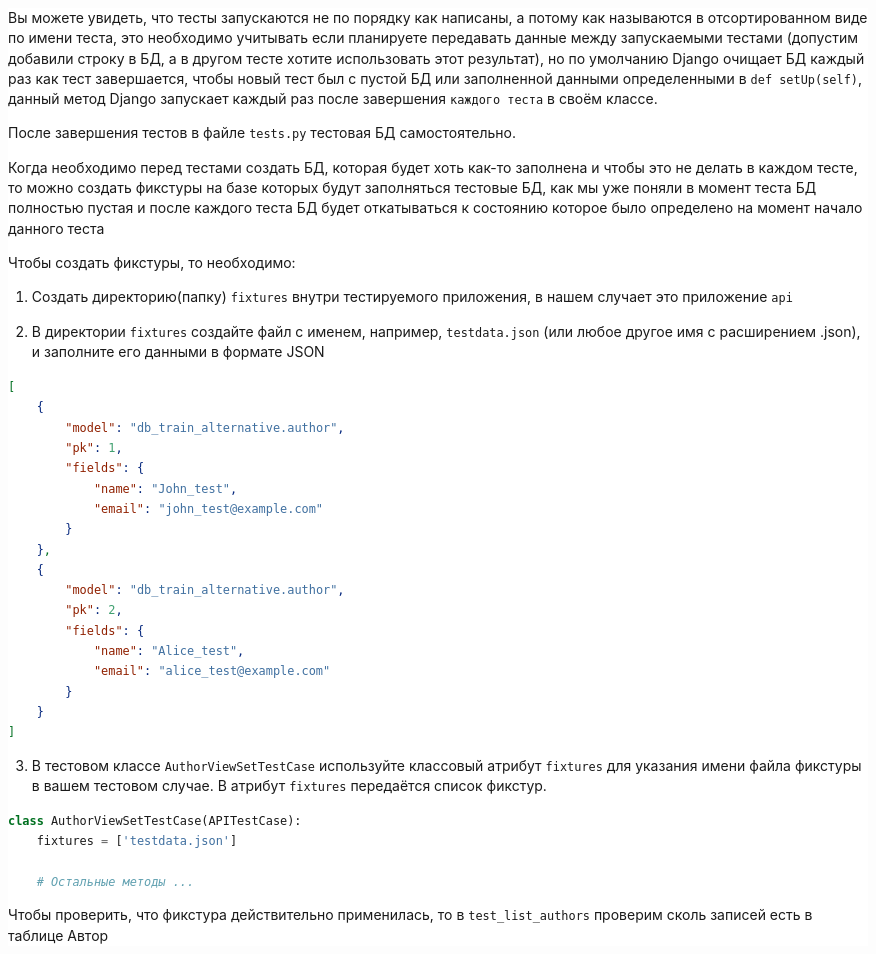 Вы можете увидеть, что тесты запускаются не по порядку как написаны, а потому как называются в отсортированном виде по имени теста,
это необходимо учитывать если планируете передавать данные между запускаемыми тестами (допустим добавили строку в БД, а в другом тесте
хотите использовать этот результат), но по умолчанию Django очищает БД каждый раз как тест завершается, чтобы новый тест был с пустой БД или 
заполненной данными определенными в `def setUp(self)`, данный метод Django запускает каждый раз после завершения `каждого теста` в своём классе.

После завершения тестов в файле `tests.py` тестовая БД самостоятельно.

Когда необходимо перед тестами создать БД, которая будет хоть как-то заполнена и чтобы это не делать в каждом тесте, то можно создать фикстуры на базе которых будут заполняться тестовые БД, 
как мы уже поняли в момент теста БД полностью пустая и после каждого теста БД будет откатываться к состоянию которое было определено на момент начало данного теста

Чтобы создать фикстуры, то необходимо:

1. Создать директорию(папку) `fixtures` внутри тестируемого приложения, в нашем случает это приложение `api`


2. В директории `fixtures` создайте файл с именем, например, `testdata.json` (или любое другое имя с расширением .json), и заполните его данными в формате JSON

```json
[
    {
        "model": "db_train_alternative.author",
        "pk": 1,
        "fields": {
            "name": "John_test",
            "email": "john_test@example.com"
        }
    },
    {
        "model": "db_train_alternative.author",
        "pk": 2,
        "fields": {
            "name": "Alice_test",
            "email": "alice_test@example.com"
        }
    }
]
```
3. В тестовом классе `AuthorViewSetTestCase` используйте классовый атрибут `fixtures` для указания имени файла фикстуры в вашем тестовом случае.
В атрибут `fixtures` передаётся список фикстур.

```python
class AuthorViewSetTestCase(APITestCase):
    fixtures = ['testdata.json']
    
    # Остальные методы ...
```
Чтобы проверить, что фикстура действительно применилась, то в `test_list_authors` проверим сколь записей есть в таблице Автор
